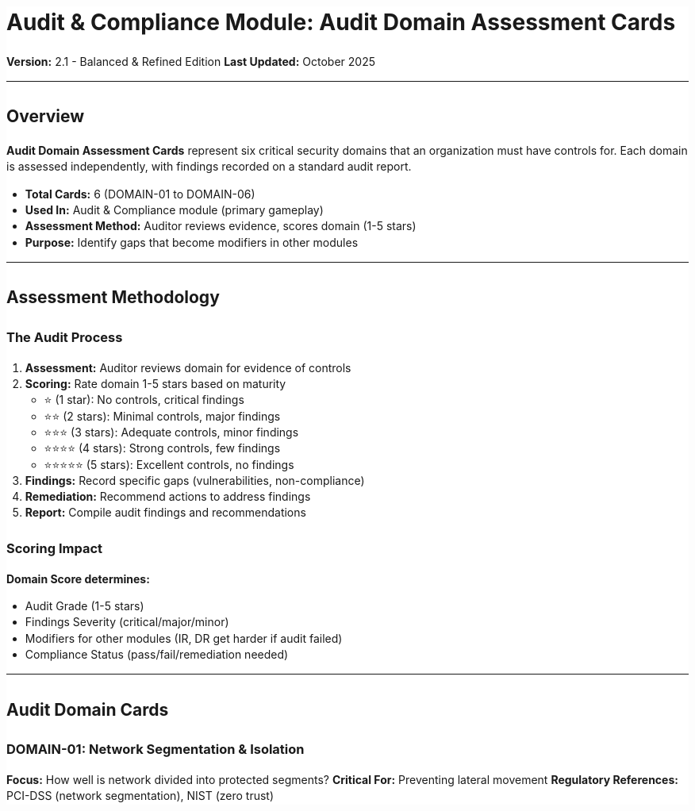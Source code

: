 # Audit & Compliance Module: Audit Domain Assessment Cards

**Version:** 2.1 - Balanced & Refined Edition
**Last Updated:** October 2025

---

## Overview

**Audit Domain Assessment Cards** represent six critical security domains that an organization must have controls for. Each domain is assessed independently, with findings recorded on a standard audit report.

- **Total Cards:** 6 (DOMAIN-01 to DOMAIN-06)
- **Used In:** Audit & Compliance module (primary gameplay)
- **Assessment Method:** Auditor reviews evidence, scores domain (1-5 stars)
- **Purpose:** Identify gaps that become modifiers in other modules

---

## Assessment Methodology

### The Audit Process

1. **Assessment:** Auditor reviews domain for evidence of controls
2. **Scoring:** Rate domain 1-5 stars based on maturity
   - ⭐ (1 star): No controls, critical findings
   - ⭐⭐ (2 stars): Minimal controls, major findings
   - ⭐⭐⭐ (3 stars): Adequate controls, minor findings
   - ⭐⭐⭐⭐ (4 stars): Strong controls, few findings
   - ⭐⭐⭐⭐⭐ (5 stars): Excellent controls, no findings
3. **Findings:** Record specific gaps (vulnerabilities, non-compliance)
4. **Remediation:** Recommend actions to address findings
5. **Report:** Compile audit findings and recommendations

### Scoring Impact

**Domain Score determines:**
- Audit Grade (1-5 stars)
- Findings Severity (critical/major/minor)
- Modifiers for other modules (IR, DR get harder if audit failed)
- Compliance Status (pass/fail/remediation needed)

---

## Audit Domain Cards

### DOMAIN-01: Network Segmentation & Isolation
**Focus:** How well is network divided into protected segments?
**Critical For:** Preventing lateral movement
**Regulatory References:** PCI-DSS (network segmentation), NIST (zero trust)
